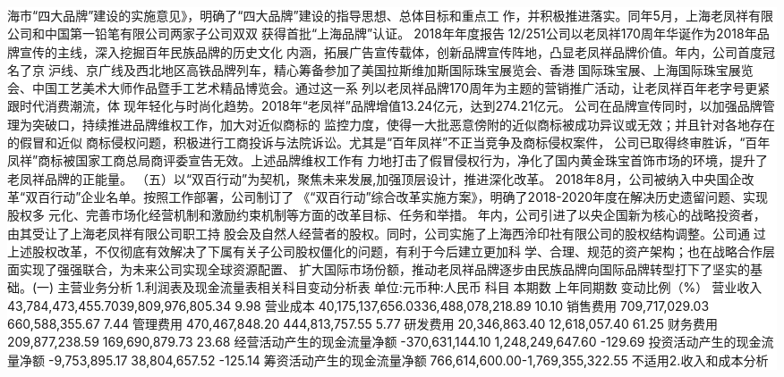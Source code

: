 海市“四大品牌”建设的实施意见》，明确了“四大品牌”建设的指导思想、总体目标和重点工
作，并积极推进落实。同年5月，上海老凤祥有限公司和中国第一铅笔有限公司两家子公司双双
获得首批“上海品牌”认证。
2018年年度报告
12/251公司以老凤祥170周年华诞作为2018年品牌宣传的主线，深入挖掘百年民族品牌的历史文化
内涵，拓展广告宣传载体，创新品牌宣传阵地，凸显老凤祥品牌价值。年内，公司首度冠名了京
沪线、京广线及西北地区高铁品牌列车，精心筹备参加了美国拉斯维加斯国际珠宝展览会、香港
国际珠宝展、上海国际珠宝展览会、中国工艺美术大师作品暨手工艺术精品博览会。通过这一系
列以老凤祥品牌170周年为主题的营销推广活动，让老凤祥百年老字号更紧跟时代消费潮流，体
现年轻化与时尚化趋势。2018年“老凤祥”品牌增值13.24亿元，达到274.21亿元。
公司在品牌宣传同时，以加强品牌管理为突破口，持续推进品牌维权工作，加大对近似商标的
监控力度，使得一大批恶意傍附的近似商标被成功异议或无效；并且针对各地存在的假冒和近似
商标侵权问题，积极进行工商投诉与法院诉讼。尤其是“百年凤祥”不正当竞争及商标侵权案件，
公司已取得终审胜诉，“百年凤祥”商标被国家工商总局商评委宣告无效。上述品牌维权工作有
力地打击了假冒侵权行为，净化了国内黄金珠宝首饰市场的环境，提升了老凤祥品牌的正能量。
（五）以“双百行动”为契机，聚焦未来发展,加强顶层设计，推进深化改革。
2018年8月，公司被纳入中央国企改革“双百行动”企业名单。按照工作部署，公司制订了
《“双百行动”综合改革实施方案》，明确了2018-2020年度在解决历史遗留问题、实现股权多
元化、完善市场化经营机制和激励约束机制等方面的改革目标、任务和举措。
年内，公司引进了以央企国新为核心的战略投资者，由其受让了上海老凤祥有限公司职工持
股会及自然人经营者的股权。同时，公司实施了上海西泠印社有限公司的股权结构调整。公司通
过上述股权改革，不仅彻底有效解决了下属有关子公司股权僵化的问题，有利于今后建立更加科
学、合理、规范的资产架构；也在战略合作层面实现了强强联合，为未来公司实现全球资源配置、
扩大国际市场份额，推动老凤祥品牌逐步由民族品牌向国际品牌转型打下了坚实的基础。(一)
主营业务分析
1.利润表及现金流量表相关科目变动分析表
单位:元币种:人民币
科目
本期数
上年同期数
变动比例（%）
营业收入
43,784,473,455.7039,809,976,805.34
9.98
营业成本
40,175,137,656.0336,488,078,218.89
10.10
销售费用
709,717,029.03
660,588,355.67
7.44
管理费用
470,467,848.20
444,813,757.55
5.77
研发费用
20,346,863.40
12,618,057.40
61.25
财务费用
209,877,238.59
169,690,879.73
23.68
经营活动产生的现金流量净额
-370,631,144.10
1,248,249,647.60
-129.69
投资活动产生的现金流量净额
-9,753,895.17
38,804,657.52
-125.14
筹资活动产生的现金流量净额
766,614,600.00-1,769,355,322.55
不适用2.收入和成本分析